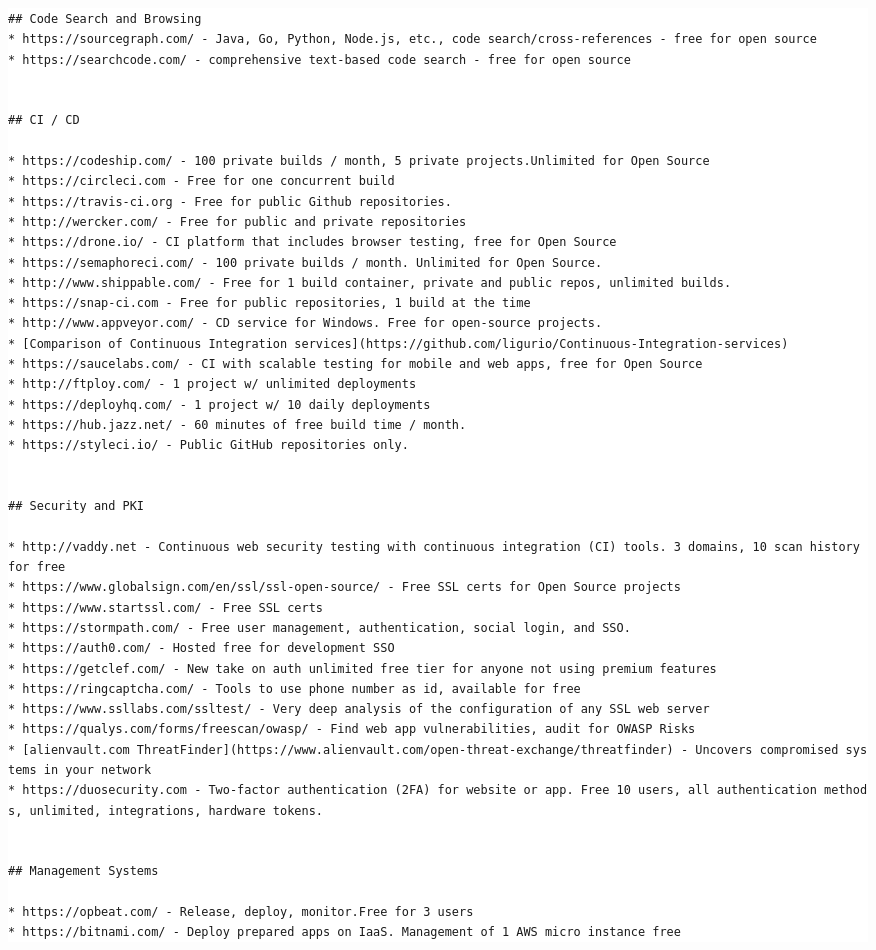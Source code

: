    
    ## Code Search and Browsing
    * https://sourcegraph.com/ - Java, Go, Python, Node.js, etc., code search/cross-references - free for open source
    * https://searchcode.com/ - comprehensive text-based code search - free for open source
    
    
    ## CI / CD
    
    * https://codeship.com/ - 100 private builds / month, 5 private projects.Unlimited for Open Source
    * https://circleci.com - Free for one concurrent build
    * https://travis-ci.org - Free for public Github repositories.
    * http://wercker.com/ - Free for public and private repositories
    * https://drone.io/ - CI platform that includes browser testing, free for Open Source
    * https://semaphoreci.com/ - 100 private builds / month. Unlimited for Open Source.
    * http://www.shippable.com/ - Free for 1 build container, private and public repos, unlimited builds.
    * https://snap-ci.com - Free for public repositories, 1 build at the time
    * http://www.appveyor.com/ - CD service for Windows. Free for open-source projects.
    * [Comparison of Continuous Integration services](https://github.com/ligurio/Continuous-Integration-services)
    * https://saucelabs.com/ - CI with scalable testing for mobile and web apps, free for Open Source
    * http://ftploy.com/ - 1 project w/ unlimited deployments
    * https://deployhq.com/ - 1 project w/ 10 daily deployments
    * https://hub.jazz.net/ - 60 minutes of free build time / month.
    * https://styleci.io/ - Public GitHub repositories only.
    
    
    ## Security and PKI
    
    * http://vaddy.net - Continuous web security testing with continuous integration (CI) tools. 3 domains, 10 scan history for free
    * https://www.globalsign.com/en/ssl/ssl-open-source/ - Free SSL certs for Open Source projects
    * https://www.startssl.com/ - Free SSL certs
    * https://stormpath.com/ - Free user management, authentication, social login, and SSO.
    * https://auth0.com/ - Hosted free for development SSO
    * https://getclef.com/ - New take on auth unlimited free tier for anyone not using premium features
    * https://ringcaptcha.com/ - Tools to use phone number as id, available for free
    * https://www.ssllabs.com/ssltest/ - Very deep analysis of the configuration of any SSL web server
    * https://qualys.com/forms/freescan/owasp/ - Find web app vulnerabilities, audit for OWASP Risks
    * [alienvault.com ThreatFinder](https://www.alienvault.com/open-threat-exchange/threatfinder) - Uncovers compromised systems in your network
    * https://duosecurity.com - Two-factor authentication (2FA) for website or app. Free 10 users, all authentication methods, unlimited, integrations, hardware tokens.
    
    
    ## Management Systems
    
    * https://opbeat.com/ - Release, deploy, monitor.Free for 3 users
    * https://bitnami.com/ - Deploy prepared apps on IaaS. Management of 1 AWS micro instance free
    
    